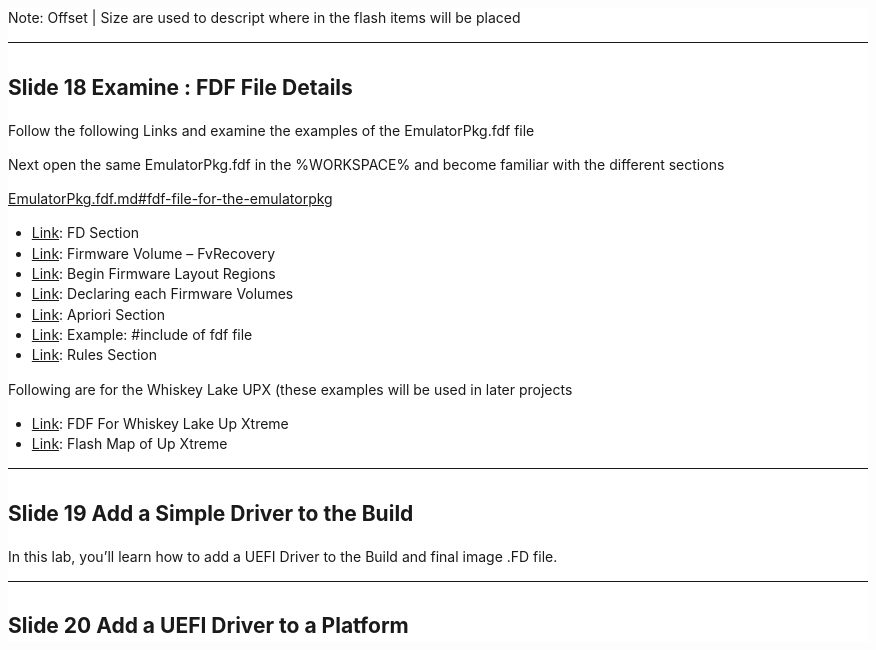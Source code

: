 Note:
Offset | Size are used to descript where in the flash items will be placed


---

## Slide  18 Examine : FDF File Details

Follow the following Links and examine the examples of the EmulatorPkg.fdf file

Next open the same EmulatorPkg.fdf in the %WORKSPACE% and become familiar with the different sections


[EmulatorPkg.fdf.md#fdf-file-for-the-emulatorpkg](https://github.com/tianocore-training/Lab_Material_FW/blob/main/FW/Documentation/Application_examples/AppExamplesMd/EmulatorPkg.fdf.md#fdf-file-for-the-emulatorpkg)

* [Link](https://github.com/tianocore-training/Lab_Material_FW/blob/main/FW/Documentation/Application_examples/AppExamplesMd/EmulatorPkg.fdf.md#the-fd-section): FD Section
* [Link](https://github.com/tianocore-training/Lab_Material_FW/blob/main/FW/Documentation/Application_examples/AppExamplesMd/EmulatorPkg.fdf.md#fvrecovery-firmware-volume): Firmware Volume – FvRecovery
* [Link](https://github.com/tianocore-training/Lab_Material_FW/blob/main/FW/Documentation/Application_examples/AppExamplesMd/EmulatorPkg.fdf.md#begin-the-variable-storage-regions--): Begin Firmware Layout Regions
* [Link](https://github.com/tianocore-training/Lab_Material_FW/blob/main/FW/Documentation/Application_examples/AppExamplesMd/EmulatorPkg.fdf.md#firmware-volumes-that-are-going-to-be-created): Declaring each Firmware Volumes
* [Link](https://github.com/tianocore-training/Lab_Material_FW/blob/main/FW/Documentation/Application_examples/AppExamplesMd/EmulatorPkg.fdf.md#the-apriori-section): Apriori Section
* [Link](https://github.com/tianocore-training/Lab_Material_FW/blob/main/FW/Documentation/Application_examples/AppExamplesMd/EmulatorPkg.fdf.md#example-including-another-file-with-another-list-of-modules): Example: #include of fdf file
* [Link](https://github.com/tianocore-training/Lab_Material_FW/blob/main/FW/Documentation/Application_examples/AppExamplesMd/EmulatorPkg.fdf.md#rules-section): Rules Section

Following are for the Whiskey Lake UPX (these examples will be used in later projects
* [Link](https://github.com/tianocore-training/Lab_Material_FW/blob/main/FW/Documentation/Application_examples/AppExamplesMd/OpenBoardPkg.fdf.md#fdf-for-whiskey-lake-up-xtreme-board): FDF For Whiskey Lake Up Xtreme
* [Link](https://github.com/tianocore-training/Lab_Material_FW/blob/main/FW/Documentation/Application_examples/AppExamplesMd/FlashMapInclude.fdf.md): Flash Map of Up Xtreme


---
## Slide 19 Add a Simple Driver to the Build

In this lab, you’ll learn how to add a UEFI Driver to the Build and final image .FD file.


---
## Slide 20 Add a UEFI Driver to a Platform
